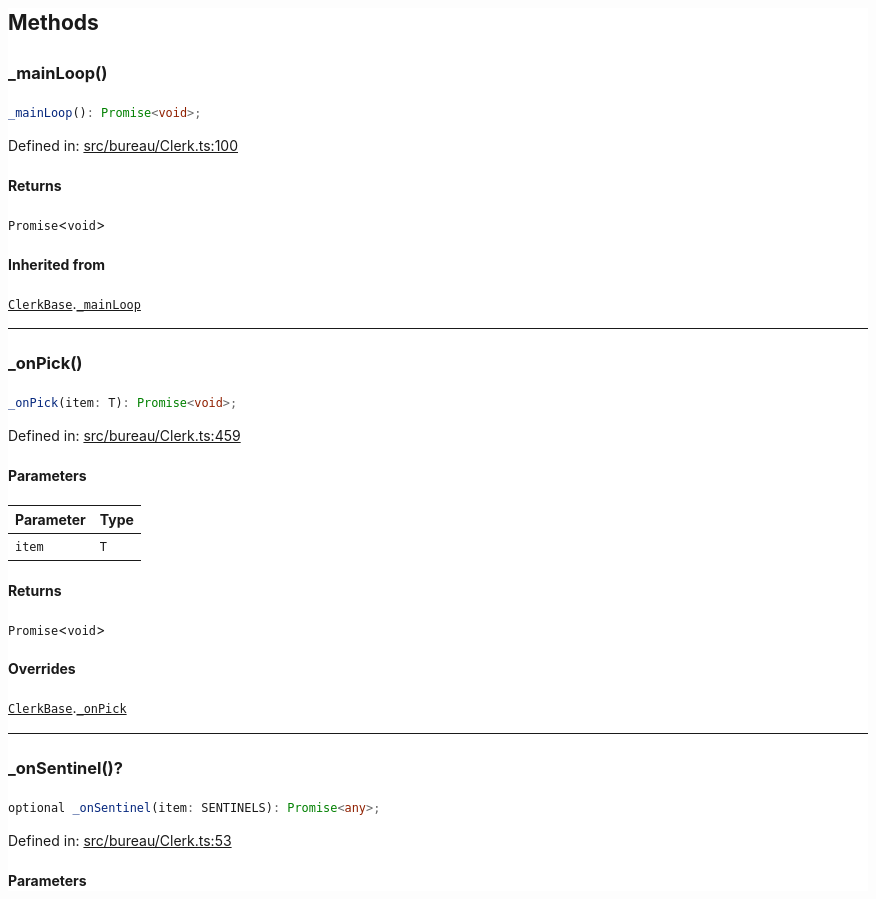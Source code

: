## Methods

### \_mainLoop()

```ts
_mainLoop(): Promise<void>;
```

Defined in: [src/bureau/Clerk.ts:100](https://github.com/vrtmrz/octagonal-wheels/blob/main/src/bureau/Clerk.ts#L100)

#### Returns

`Promise`\<`void`\>

#### Inherited from

[`ClerkBase`](ClerkBase.md).[`_mainLoop`](ClerkBase.md#_mainloop)

***

### \_onPick()

```ts
_onPick(item: T): Promise<void>;
```

Defined in: [src/bureau/Clerk.ts:459](https://github.com/vrtmrz/octagonal-wheels/blob/main/src/bureau/Clerk.ts#L459)

#### Parameters

| Parameter | Type |
| ------ | ------ |
| `item` | `T` |

#### Returns

`Promise`\<`void`\>

#### Overrides

[`ClerkBase`](ClerkBase.md).[`_onPick`](ClerkBase.md#_onpick)

***

### \_onSentinel()?

```ts
optional _onSentinel(item: SENTINELS): Promise<any>;
```

Defined in: [src/bureau/Clerk.ts:53](https://github.com/vrtmrz/octagonal-wheels/blob/main/src/bureau/Clerk.ts#L53)

#### Parameters
